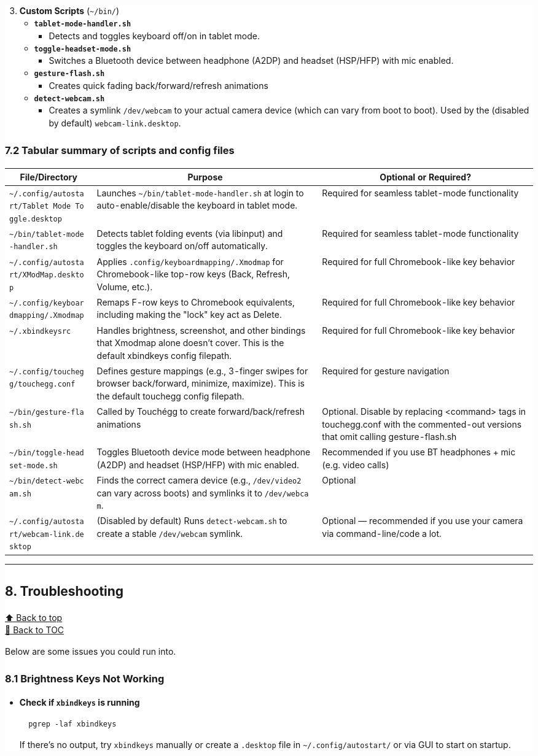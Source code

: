 3. **Custom Scripts** (`~/bin/`)  
   - **`tablet-mode-handler.sh`**  
     - Detects and toggles keyboard off/on in tablet mode.  
   - **`toggle-headset-mode.sh`**  
     - Switches a Bluetooth device between headphone (A2DP) and headset (HSP/HFP) with mic enabled.  
   - **`gesture-flash.sh`**
   	 - Creates quick fading back/forward/refresh animations 
   - **`detect-webcam.sh`**  
     - Creates a symlink `/dev/webcam` to your actual camera device (which can vary from boot to boot). Used by the (disabled by default) `webcam-link.desktop`.

<a href="tabular"></a>
### 7.2 Tabular summary of scripts and config files
| **File/Directory**                                      | **Purpose**                                                                                                                         | **Optional or Required?**                                              |
|---------------------------------------------------------|-------------------------------------------------------------------------------------------------------------------------------------|-------------------------------------------------------------------------|
| `~/.config/autostart/Tablet Mode Toggle.desktop`        | Launches `~/bin/tablet-mode-handler.sh` at login to auto-enable/disable the keyboard in tablet mode.                                | Required for seamless tablet-mode functionality                          |
| `~/bin/tablet-mode-handler.sh`                          | Detects tablet folding events (via libinput) and toggles the keyboard on/off automatically.                                         | Required for seamless tablet-mode functionality                         |
| `~/.config/autostart/XModMap.desktop`                   | Applies `.config/keyboardmapping/.Xmodmap` for Chromebook-like top-row keys (Back, Refresh, Volume, etc.).                          | Required for full Chromebook-like key behavior                         |
| `~/.config/keyboardmapping/.Xmodmap`                    | Remaps F-row keys to Chromebook equivalents, including making the "lock" key act as Delete.                                         | Required for full Chromebook-like key behavior                         |
| `~/.xbindkeysrc`                                        | Handles brightness, screenshot, and other bindings that Xmodmap alone doesn’t cover. This is the default xbindkeys config filepath.                                                | Required for full Chromebook-like key behavior                         |
| `~/.config/touchegg/touchegg.conf`                      | Defines gesture mappings (e.g., 3-finger swipes for browser back/forward, minimize, maximize). This is the default touchegg config filepath.                                      | Required for gesture navigation                             |
| `~/bin/gesture-flash.sh`                      | Called by Touchégg to create forward/back/refresh animations    | Optional. Disable by replacing \<command> tags in touchegg.conf with the commented-out versions that omit calling gesture-flash.sh                            |
| `~/bin/toggle-headset-mode.sh`                          | Toggles Bluetooth device mode between headphone (A2DP) and headset (HSP/HFP) with mic enabled.                                      | Recommended if you use BT headphones + mic (e.g. video calls)          |
| `~/bin/detect-webcam.sh`                                | Finds the correct camera device (e.g., `/dev/video2` can vary across boots) and symlinks it to `/dev/webcam`.                       | Optional                                                               |
| `~/.config/autostart/webcam-link.desktop`               | (Disabled by default) Runs `detect-webcam.sh` to create a stable `/dev/webcam` symlink.                                             | Optional — recommended if you use your camera via command-line/code a lot.   |


---

<a name="troubleshooting"></a>
## 8. Troubleshooting

[⬆️ Back to top](#top)  
[🔗 Back to TOC](#toc)

Below are some issues you could run into.

### 8.1 Brightness Keys Not Working

- **Check if `xbindkeys` is running**  

		pgrep -laf xbindkeys  
  
  If there’s no output, try `xbindkeys` manually or create a `.desktop` file in `~/.config/autostart/` or via GUI to start on startup.
